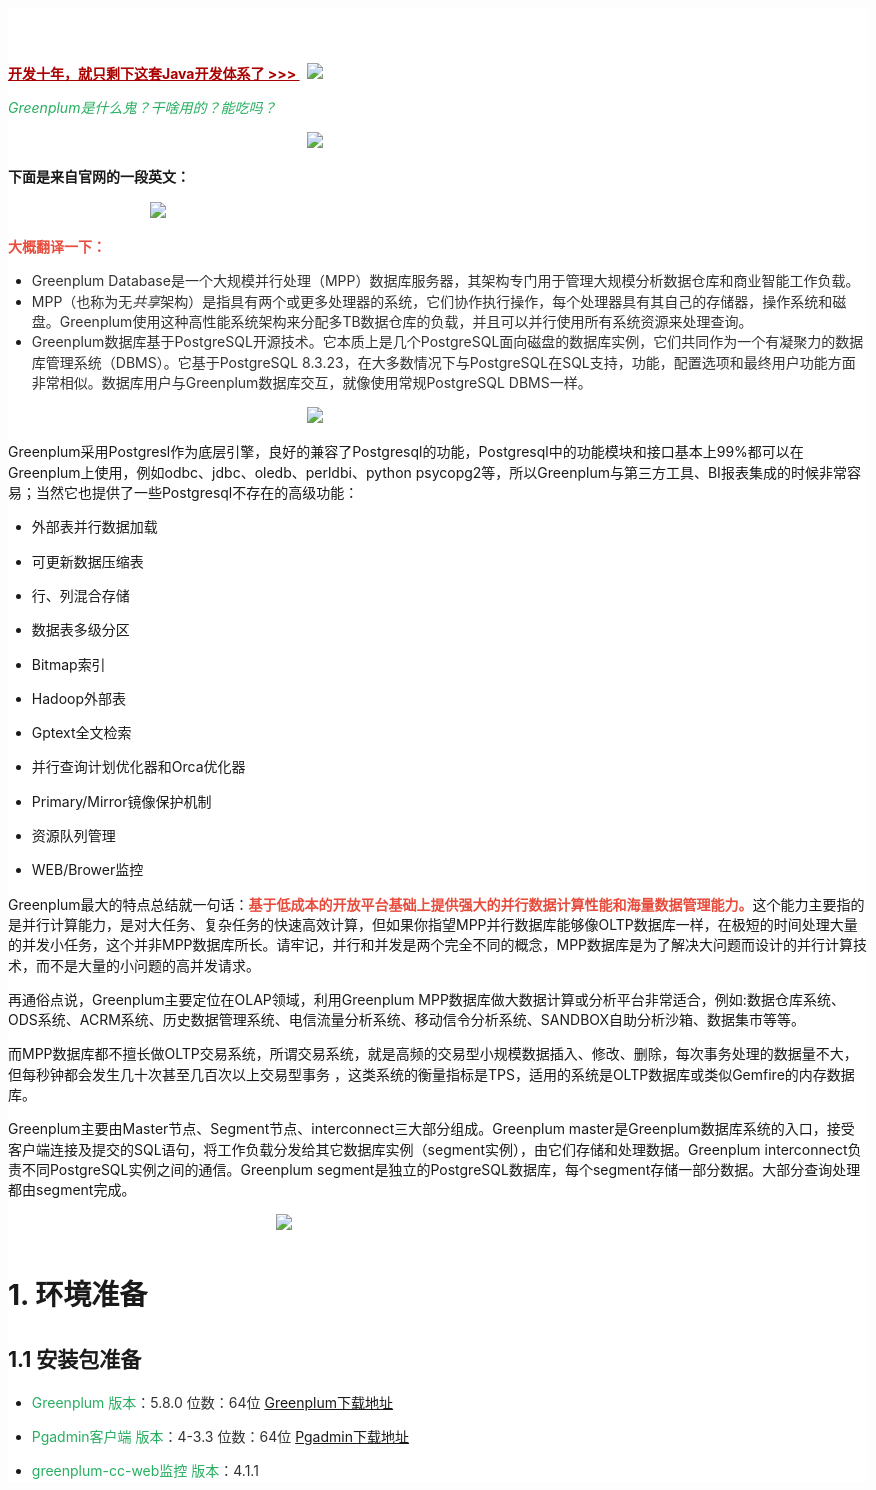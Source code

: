 <br><br><div class="content" id="articleContent"><div class="ad-wrap"><p style="margin:0 0 10px 0;"><a data-traceid="blog_detail_above_text_link_1" data-tracepid="blog_detail_above_text_link" style="color:#A00;font-weight:bold;" href="<https://my.oschina.net/u/3779583/blog/1862418>" target="_blank">开发十年，就只剩下这套Java开发体系了 &gt;&gt;&gt; </a>&nbsp;&nbsp;<img src='[/editorImages/cawler/20180928154056_646.jpg](https://www.liangzl.com/editorImages/cawler/20180928154056_646.jpg)' ><br></p></div><p><em><span style="color:#27ae60">Greenplum是什么鬼？干啥用的？能吃吗？</span></em></p><p>&nbsp;&nbsp;&nbsp;&nbsp;&nbsp;&nbsp;&nbsp;&nbsp;&nbsp;&nbsp;&nbsp;&nbsp;&nbsp;&nbsp;&nbsp;&nbsp;&nbsp;&nbsp;&nbsp;&nbsp;&nbsp;&nbsp;&nbsp;&nbsp;&nbsp;&nbsp;&nbsp;&nbsp;&nbsp;&nbsp;&nbsp;&nbsp;&nbsp;&nbsp;&nbsp;&nbsp;&nbsp;&nbsp;&nbsp;&nbsp;&nbsp;&nbsp;&nbsp;&nbsp;&nbsp;&nbsp;&nbsp;&nbsp;&nbsp;&nbsp;&nbsp;&nbsp;&nbsp;&nbsp;&nbsp;&nbsp;&nbsp;&nbsp;&nbsp;&nbsp;&nbsp;&nbsp;&nbsp;&nbsp;&nbsp;&nbsp;&nbsp;&nbsp;&nbsp;&nbsp;&nbsp;&nbsp;&nbsp;&nbsp;&nbsp;&nbsp;<img src='[/editorImages/cawler/20180928154056_904.jpg](https://www.liangzl.com/editorImages/cawler/20180928154056_904.jpg)' ><br></p><p><strong>下面是来自官网的一段英文：</strong></p><p>&nbsp;&nbsp;&nbsp;&nbsp;&nbsp;&nbsp;&nbsp;&nbsp;&nbsp;&nbsp;&nbsp;&nbsp;&nbsp;&nbsp;&nbsp;&nbsp;&nbsp;&nbsp;&nbsp;&nbsp;&nbsp;&nbsp;&nbsp;&nbsp;&nbsp;&nbsp;&nbsp;&nbsp;&nbsp;&nbsp;&nbsp;&nbsp;&nbsp;&nbsp;&nbsp;&nbsp;<img src='[/editorImages/cawler/20180928154056_695.jpg](https://www.liangzl.com/editorImages/cawler/20180928154056_695.jpg)' ><br></p><p><span style="color:#e74c3c"><strong>大概翻译一下：</strong></span></p><ul><li><span style="color:#333333"><span style="background-color:#ffffff">Greenplum Database是一个大规模并行处理（MPP）数据库服务器，其架构专门用于管理大规模分析数据仓库和商业智能工作负载。</span></span></li><li><span style="color:#333333"><span style="background-color:#ffffff">MPP（也称为无<em>共享</em>架构）是指具有两个或更多处理器的系统，它们协作执行操作，每个处理器具有其自己的存储器，操作系统和磁盘。Greenplum使用这种高性能系统架构来分配多TB数据仓库的负载，并且可以并行使用所有系统资源来处理查询。</span></span></li><li><span style="color:#333333"><span style="background-color:#ffffff">Greenplum数据库基于PostgreSQL开源技术。它本质上是几个PostgreSQL面向磁盘的数据库实例，它们共同作为一个有凝聚力的数据库管理系统（DBMS）。它基于PostgreSQL 8.3.23，在大多数情况下与PostgreSQL在SQL支持，功能，配置选项和最终用户功能方面非常相似。数据库用户与Greenplum数据库交互，就像使用常规PostgreSQL DBMS一样。</span></span></li></ul><p style="text-align:start">&nbsp;&nbsp;&nbsp;&nbsp;&nbsp;&nbsp;&nbsp;&nbsp;&nbsp;&nbsp;&nbsp;&nbsp;&nbsp;&nbsp;&nbsp;&nbsp;&nbsp;&nbsp;&nbsp;&nbsp;&nbsp;&nbsp;&nbsp;&nbsp;&nbsp;&nbsp;&nbsp;&nbsp;&nbsp;&nbsp;&nbsp;&nbsp;&nbsp;&nbsp;&nbsp;&nbsp;&nbsp;&nbsp;&nbsp;&nbsp;&nbsp;&nbsp;&nbsp;&nbsp;&nbsp;&nbsp;&nbsp;&nbsp;&nbsp;&nbsp;&nbsp;&nbsp;&nbsp;&nbsp;&nbsp;&nbsp;&nbsp;&nbsp;&nbsp;&nbsp;&nbsp;&nbsp;&nbsp;&nbsp;&nbsp;&nbsp;&nbsp;&nbsp;&nbsp;&nbsp;&nbsp;&nbsp;&nbsp;&nbsp;&nbsp;&nbsp;<img src='[/editorImages/cawler/20180928154056_370.jpg](https://www.liangzl.com/editorImages/cawler/20180928154056_370.jpg)' ><br></p><p style="text-align:start">Greenplum采用Postgresl作为底层引擎，良好的兼容了Postgresql的功能，Postgresql中的功能模块和接口基本上99%都可以在Greenplum上使用，例如odbc、jdbc、oledb、perldbi、python psycopg2等，所以Greenplum与第三方工具、BI报表集成的时候非常容易；当然它也提供了一些Postgresql不存在的高级功能：</p><ul><li><p>外部表并行数据加载</p></li><li><p>可更新数据压缩表</p></li><li><p>行、列混合存储</p></li><li><p>数据表多级分区</p></li><li><p>Bitmap索引</p></li><li><p>Hadoop外部表</p></li><li><p>Gptext全文检索</p></li><li><p>并行查询计划优化器和Orca优化器</p></li><li><p>Primary/Mirror镜像保护机制</p></li><li><p>资源队列管理</p></li><li><p>WEB/Brower监控</p></li></ul><p>Greenplum最大的特点总结就一句话：<span style="color:#e74c3c"><strong>基于低成本的开放平台基础上提供强大的并行数据计算性能和海量数据管理能力。</strong></span>这个能力主要指的是并行计算能力，是对大任务、复杂任务的快速高效计算，但如果你指望MPP并行数据库能够像OLTP数据库一样，在极短的时间处理大量的并发小任务，这个并非MPP数据库所长。请牢记，并行和并发是两个完全不同的概念，MPP数据库是为了解决大问题而设计的并行计算技术，而不是大量的小问题的高并发请求。</p><p>再通俗点说，Greenplum主要定位在OLAP领域，利用Greenplum MPP数据库做大数据计算或分析平台非常适合，例如:数据仓库系统、ODS系统、ACRM系统、历史数据管理系统、电信流量分析系统、移动信令分析系统、SANDBOX自助分析沙箱、数据集市等等。</p><p>而MPP数据库都不擅长做OLTP交易系统，所谓交易系统，就是高频的交易型小规模数据插入、修改、删除，每次事务处理的数据量不大，但每秒钟都会发生几十次甚至几百次以上交易型事务 ，这类系统的衡量指标是TPS，适用的系统是OLTP数据库或类似Gemfire的内存数据库。</p><p>Greenplum主要由Master节点、Segment节点、interconnect三大部分组成。Greenplum master是Greenplum数据库系统的入口，接受客户端连接及提交的SQL语句，将工作负载分发给其它数据库实例（segment实例），由它们存储和处理数据。Greenplum interconnect负责不同PostgreSQL实例之间的通信。Greenplum segment是独立的PostgreSQL数据库，每个segment存储一部分数据。大部分查询处理都由segment完成。</p><p>&nbsp;&nbsp;&nbsp;&nbsp;&nbsp;&nbsp;&nbsp;&nbsp;&nbsp;&nbsp;&nbsp;&nbsp;&nbsp;&nbsp;&nbsp;&nbsp;&nbsp;&nbsp;&nbsp;&nbsp;&nbsp;&nbsp;&nbsp;&nbsp;&nbsp;&nbsp;&nbsp;&nbsp;&nbsp;&nbsp;&nbsp;&nbsp;&nbsp;&nbsp;&nbsp;&nbsp;&nbsp;&nbsp;&nbsp;&nbsp;&nbsp;&nbsp;&nbsp;&nbsp;&nbsp;&nbsp;&nbsp;&nbsp;&nbsp;&nbsp;&nbsp;&nbsp;&nbsp;&nbsp;&nbsp;&nbsp;&nbsp;&nbsp;&nbsp;&nbsp;&nbsp;&nbsp;&nbsp;&nbsp;&nbsp;&nbsp;&nbsp;&nbsp;<img src='[/editorImages/cawler/20180928154056_443.jpg](https://www.liangzl.com/editorImages/cawler/20180928154056_443.jpg)' ><br></p><span id="OSC_h1_1"></span><h1>1. 环境准备</h1><span id="OSC_h2_2"></span><h2>1.1 安装包准备</h2><ul><li><p style="text-align:justify"><span style="color:#27ae60">Greenplum 版本</span><span style="color:#333333">：5.8.0 位数：</span><span style="color:#333333">64位 <a href="<https://network.pivotal.io/products/pivotal-gpdb#/releases/93896>" rel="nofollow">Greenplum下载地址</a></span></p></li><li><p style="text-align:justify"><span style="color:#27ae60">Pgadmin客户端 版本</span><span style="color:#333333">：4-3.3 位数：64位&nbsp;<a href="<https://ftp.postgresql.org/pub/pgadmin/pgadmin4/v3.3/windows/pgadmin4-3.3-x86.exe>" rel="nofollow">Pgadmin下载地址</a></span></p></li><li><p style="text-align:justify"><span style="color:#27ae60">greenplum-cc-web监控 版本</span><span style="color:#333333">：4.1.1